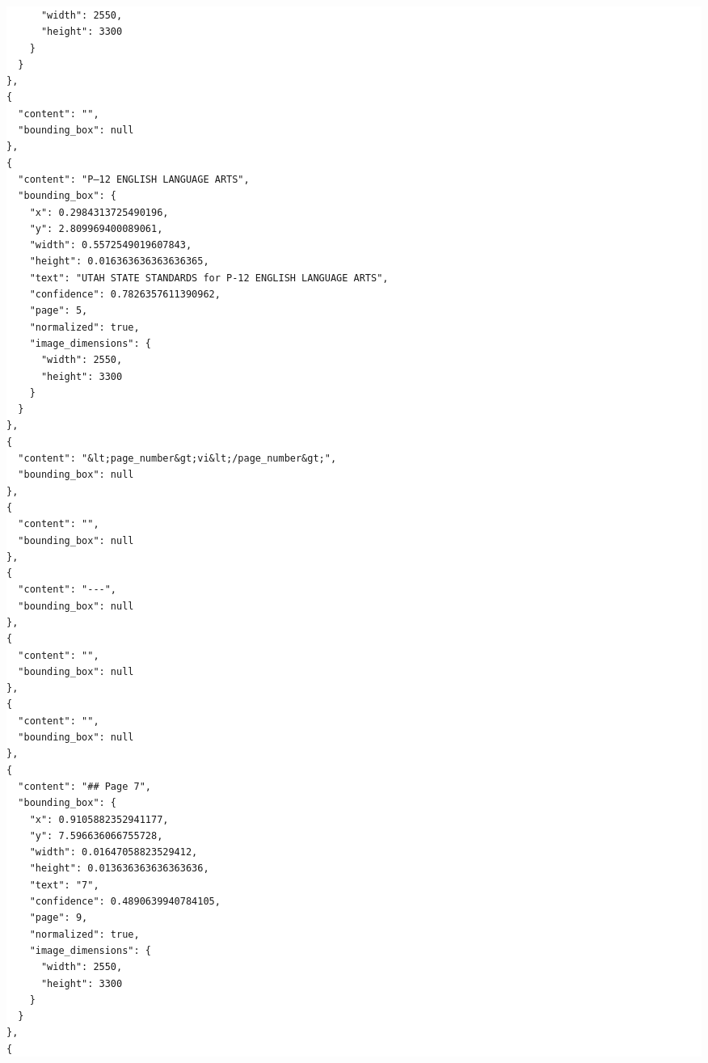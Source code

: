           "width": 2550,
          "height": 3300
        }
      }
    },
    {
      "content": "",
      "bounding_box": null
    },
    {
      "content": "P–12 ENGLISH LANGUAGE ARTS",
      "bounding_box": {
        "x": 0.2984313725490196,
        "y": 2.809969400089061,
        "width": 0.5572549019607843,
        "height": 0.016363636363636365,
        "text": "UTAH STATE STANDARDS for P-12 ENGLISH LANGUAGE ARTS",
        "confidence": 0.7826357611390962,
        "page": 5,
        "normalized": true,
        "image_dimensions": {
          "width": 2550,
          "height": 3300
        }
      }
    },
    {
      "content": "&lt;page_number&gt;vi&lt;/page_number&gt;",
      "bounding_box": null
    },
    {
      "content": "",
      "bounding_box": null
    },
    {
      "content": "---",
      "bounding_box": null
    },
    {
      "content": "",
      "bounding_box": null
    },
    {
      "content": "",
      "bounding_box": null
    },
    {
      "content": "## Page 7",
      "bounding_box": {
        "x": 0.9105882352941177,
        "y": 7.596636066755728,
        "width": 0.01647058823529412,
        "height": 0.013636363636363636,
        "text": "7",
        "confidence": 0.4890639940784105,
        "page": 9,
        "normalized": true,
        "image_dimensions": {
          "width": 2550,
          "height": 3300
        }
      }
    },
    {